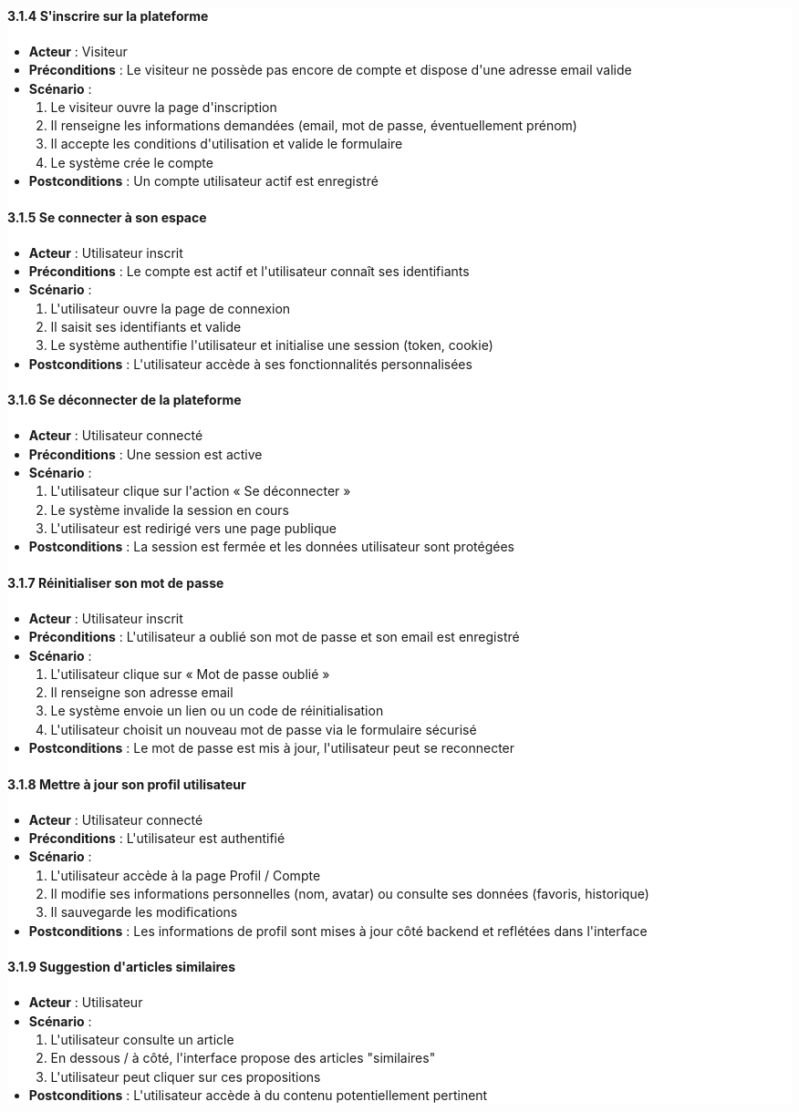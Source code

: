 #### 3.1.4 S'inscrire sur la plateforme
- **Acteur** : Visiteur
- **Préconditions** : Le visiteur ne possède pas encore de compte et dispose d'une adresse email valide
- **Scénario** :
  1. Le visiteur ouvre la page d'inscription
  2. Il renseigne les informations demandées (email, mot de passe, éventuellement prénom)
  3. Il accepte les conditions d'utilisation et valide le formulaire
  4. Le système crée le compte
- **Postconditions** : Un compte utilisateur actif est enregistré

#### 3.1.5 Se connecter à son espace
- **Acteur** : Utilisateur inscrit
- **Préconditions** : Le compte est actif et l'utilisateur connaît ses identifiants
- **Scénario** :
  1. L'utilisateur ouvre la page de connexion
  2. Il saisit ses identifiants et valide
  3. Le système authentifie l'utilisateur et initialise une session (token, cookie)
- **Postconditions** : L'utilisateur accède à ses fonctionnalités personnalisées

#### 3.1.6 Se déconnecter de la plateforme
- **Acteur** : Utilisateur connecté
- **Préconditions** : Une session est active
- **Scénario** :
  1. L'utilisateur clique sur l'action « Se déconnecter »
  2. Le système invalide la session en cours
  3. L'utilisateur est redirigé vers une page publique
- **Postconditions** : La session est fermée et les données utilisateur sont protégées

#### 3.1.7 Réinitialiser son mot de passe
- **Acteur** : Utilisateur inscrit
- **Préconditions** : L'utilisateur a oublié son mot de passe et son email est enregistré
- **Scénario** :
  1. L'utilisateur clique sur « Mot de passe oublié »
  2. Il renseigne son adresse email
  3. Le système envoie un lien ou un code de réinitialisation
  4. L'utilisateur choisit un nouveau mot de passe via le formulaire sécurisé
- **Postconditions** : Le mot de passe est mis à jour, l'utilisateur peut se reconnecter

#### 3.1.8 Mettre à jour son profil utilisateur
- **Acteur** : Utilisateur connecté
- **Préconditions** : L'utilisateur est authentifié
- **Scénario** :
  1. L'utilisateur accède à la page Profil / Compte
  2. Il modifie ses informations personnelles (nom, avatar) ou consulte ses données (favoris, historique)
  3. Il sauvegarde les modifications
- **Postconditions** : Les informations de profil sont mises à jour côté backend et reflétées dans l'interface

#### 3.1.9 Suggestion d'articles similaires
- **Acteur** : Utilisateur
- **Scénario** :
  1. L'utilisateur consulte un article
  2. En dessous / à côté, l'interface propose des articles "similaires"
  3. L'utilisateur peut cliquer sur ces propositions
- **Postconditions** : L'utilisateur accède à du contenu potentiellement pertinent
